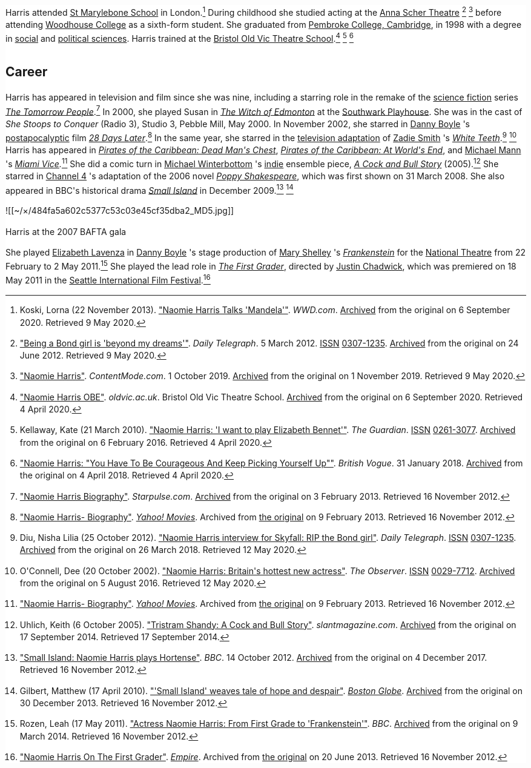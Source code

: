 Harris attended [St Marylebone School](https://en.wikipedia.org/wiki/St_Marylebone_School "St Marylebone School") in London.[^7] During childhood she studied acting at the [Anna Scher Theatre](https://en.wikipedia.org/wiki/Anna_Scher_Theatre "Anna Scher Theatre") [^8] [^9] before attending [Woodhouse College](https://en.wikipedia.org/wiki/Woodhouse_College "Woodhouse College") as a sixth-form student. She graduated from [Pembroke College, Cambridge](https://en.wikipedia.org/wiki/Pembroke_College,_Cambridge "Pembroke College, Cambridge"), in 1998 with a degree in [social](https://en.wikipedia.org/wiki/Social_science "Social science") and [political sciences](https://en.wikipedia.org/wiki/Political_science "Political science"). Harris trained at the [Bristol Old Vic Theatre School](https://en.wikipedia.org/wiki/Bristol_Old_Vic_Theatre_School "Bristol Old Vic Theatre School").[^10] [^11] [^12]

## Career

Harris has appeared in television and film since she was nine, including a starring role in the remake of the [science fiction](https://en.wikipedia.org/wiki/Science_fiction "Science fiction") series *[The Tomorrow People](https://en.wikipedia.org/wiki/The_Tomorrow_People "The Tomorrow People")*.[^13] In 2000, she played Susan in *[The Witch of Edmonton](https://en.wikipedia.org/wiki/The_Witch_of_Edmonton "The Witch of Edmonton")* at the [Southwark Playhouse](https://en.wikipedia.org/wiki/Southwark_Playhouse "Southwark Playhouse"). She was in the cast of *She Stoops to Conquer* (Radio 3), Studio 3, Pebble Mill, May 2000. In November 2002, she starred in [Danny Boyle](https://en.wikipedia.org/wiki/Danny_Boyle "Danny Boyle") 's [postapocalyptic](https://en.wikipedia.org/wiki/Postapocalyptic "Postapocalyptic") film *[28 Days Later](https://en.wikipedia.org/wiki/28_Days_Later "28 Days Later")*.[^14] In the same year, she starred in the [television adaptation](https://en.wikipedia.org/wiki/White_Teeth_\(TV_serial\) "White Teeth (TV serial)") of [Zadie Smith](https://en.wikipedia.org/wiki/Zadie_Smith "Zadie Smith") 's *[White Teeth](https://en.wikipedia.org/wiki/White_Teeth "White Teeth")*.[^15] [^16] Harris has appeared in *[Pirates of the Caribbean: Dead Man's Chest](https://en.wikipedia.org/wiki/Pirates_of_the_Caribbean:_Dead_Man%27s_Chest "Pirates of the Caribbean: Dead Man's Chest")*, *[Pirates of the Caribbean: At World's End](https://en.wikipedia.org/wiki/Pirates_of_the_Caribbean:_At_World%27s_End "Pirates of the Caribbean: At World's End")*, and [Michael Mann](https://en.wikipedia.org/wiki/Michael_Mann_\(film_director\) "Michael Mann (film director)") 's *[Miami Vice](https://en.wikipedia.org/wiki/Miami_Vice_\(film\) "Miami Vice (film)").*[^14] She did a comic turn in [Michael Winterbottom](https://en.wikipedia.org/wiki/Michael_Winterbottom "Michael Winterbottom") 's [indie](https://en.wikipedia.org/wiki/Independent_film "Independent film") ensemble piece, *[A Cock and Bull Story](https://en.wikipedia.org/wiki/A_Cock_and_Bull_Story "A Cock and Bull Story")* (2005).[^17] She starred in [Channel 4](https://en.wikipedia.org/wiki/Channel_4 "Channel 4") 's adaptation of the 2006 novel *[Poppy Shakespeare](https://en.wikipedia.org/wiki/Poppy_Shakespeare "Poppy Shakespeare")*, which was first shown on 31 March 2008. She also appeared in BBC's historical drama *[Small Island](https://en.wikipedia.org/wiki/Small_Island_\(TV_series\) "Small Island (TV series)")* in December 2009.[^18] [^19]

![[~/×/484fa5a602c5377c53c03e45cf35dba2_MD5.jpg]]

Harris at the 2007 BAFTA gala

She played [Elizabeth Lavenza](https://en.wikipedia.org/wiki/Elizabeth_Lavenza "Elizabeth Lavenza") in [Danny Boyle](https://en.wikipedia.org/wiki/Danny_Boyle "Danny Boyle") 's stage production of [Mary Shelley](https://en.wikipedia.org/wiki/Mary_Shelley "Mary Shelley") 's *[Frankenstein](https://en.wikipedia.org/wiki/Frankenstein_\(2011_play\) "Frankenstein (2011 play)")* for the [National Theatre](https://en.wikipedia.org/wiki/Royal_National_Theatre "Royal National Theatre") from 22 February to 2 May 2011.[^20] She played the lead role in *[The First Grader](https://en.wikipedia.org/wiki/The_First_Grader "The First Grader")*, directed by [Justin Chadwick](https://en.wikipedia.org/wiki/Justin_Chadwick "Justin Chadwick"), which was premiered on 18 May 2011 in the [Seattle International Film Festival](https://en.wikipedia.org/wiki/Seattle_International_Film_Festival "Seattle International Film Festival").[^21]


[^1]: Robey, Tim (1 February 2017). ["Naomie Harris on the future of Bond, Oscar hopes, and why she didn't want to play a crack addict"](https://www.telegraph.co.uk/films/0/naomie-harris-interview-bond-oscars-didnt-want-play-crack-addict/). *[The Daily Telegraph](https://en.wikipedia.org/wiki/The_Daily_Telegraph "The Daily Telegraph")*. [ISSN](https://en.wikipedia.org/wiki/ISSN_\(identifier\) "ISSN (identifier)") [0307-1235](https://search.worldcat.org/issn/0307-1235). [Archived](https://web.archive.org/web/20200731021315/https://www.telegraph.co.uk/films/0/naomie-harris-interview-bond-oscars-didnt-want-play-crack-addict/) from the original on 31 July 2020. Retrieved 5 August 2020. Harris, who turned 40 last year
[^2]: Daniel, Christopher A. (4 November 2016). ["Naomie Harris on the 'emotional journey' of making 'Moonlight'"](https://www.nbcnews.com/news/nbcblk/naomie-harris-emotional-journey-playing-moonlight-character-n677976). *NBCNews.com*. [Archived](https://web.archive.org/web/20171126221142/https://www.nbcnews.com/news/nbcblk/naomie-harris-emotional-journey-playing-moonlight-character-n677976) from the original on 26 November 2017. Retrieved 5 August 2020.
[^3]: Lilia Diu, Nisha (25 October 2012). ["Naomie Harris interview for Skyfall: RIP the Bond girl"](https://www.telegraph.co.uk/culture/film/jamesbond/9615532/Naomie-Harris-interview-for-Skyfall-RIP-the-Bond-girl.html). *[The Daily Telegraph](https://en.wikipedia.org/wiki/The_Daily_Telegraph "The Daily Telegraph")*. London. [Archived](https://web.archive.org/web/20121027203028/http://www.telegraph.co.uk/culture/film/jamesbond/9615532/Naomie-Harris-interview-for-Skyfall-RIP-the-Bond-girl.html) from the original on 27 October 2012. Retrieved 16 November 2012.
[^4]: Philby, Charlotte (24 April 2010). ["My Secret Life: Naomie Harris, actress, 33"](https://www.independent.co.uk/news/people/profiles/my-secret-life-naomie-harris-actress-33-1950359.html). *The Independent*. [Archived](https://web.archive.org/web/20141107203039/http://www.independent.co.uk/news/people/profiles/my-secret-life-naomie-harris-actress-33-1950359.html) from the original on 7 November 2014. Retrieved 19 September 2014.
[^5]: ["Naomie Harris' shocking Who Do You Think You Are? episode discovers family link"](https://www.birminghammail.co.uk/news/showbiz-tv/naomie-harris-shocking-who-you-16662187). *Birmingham Mail*. 29 July 2019. [Archived](https://web.archive.org/web/20190729123840/https://www.birminghammail.co.uk/news/showbiz-tv/naomie-harris-shocking-who-you-16662187) from the original on 29 July 2019. Retrieved 30 July 2019.
[^6]: de Kierk, Amy (23 February 2017). ["Naomie Harris is awarded with an OBE"](https://www.harpersbazaar.com/uk/culture/culture-news/news/a40085/naomie-harris-is-awarded-with-an-obe/). *[Harper's Bazaar](https://en.wikipedia.org/wiki/Harper%27s_Bazaar "Harper's Bazaar")*. [Archived](https://web.archive.org/web/20180415190302/https://www.harpersbazaar.com/uk/culture/culture-news/news/a40085/naomie-harris-is-awarded-with-an-obe/) from the original on 15 April 2018. Retrieved 14 April 2018.
[^7]: Koski, Lorna (22 November 2013). ["Naomie Harris Talks 'Mandela'"](https://wwd.com/eye/other/naomie-harris-opens-up-7287728/). *WWD.com*. [Archived](https://web.archive.org/web/20200906040813/https://wwd.com/eye/other/naomie-harris-opens-up-7287728/) from the original on 6 September 2020. Retrieved 9 May 2020.
[^8]: ["Being a Bond girl is 'beyond my dreams'"](https://www.telegraph.co.uk/culture/film/jamesbond/9124515/Being-a-Bond-girl-is-beyond-my-dreams.html). *Daily Telegraph*. 5 March 2012. [ISSN](https://en.wikipedia.org/wiki/ISSN_\(identifier\) "ISSN (identifier)") [0307-1235](https://search.worldcat.org/issn/0307-1235). [Archived](https://web.archive.org/web/20120624012239/http://www.telegraph.co.uk/culture/film/jamesbond/9124515/Being-a-Bond-girl-is-beyond-my-dreams.html) from the original on 24 June 2012. Retrieved 9 May 2020.
[^9]: ["Naomie Harris"](http://www.contentmode.com/naomie-harris/). *ContentMode.com*. 1 October 2019. [Archived](https://web.archive.org/web/20191101130743/http://www.contentmode.com/naomie-harris/) from the original on 1 November 2019. Retrieved 9 May 2020.
[^10]: ["Naomie Harris OBE"](https://www.oldvic.ac.uk/alumni/naomi-harris-obe/). *oldvic.ac.uk*. Bristol Old Vic Theatre School. [Archived](https://web.archive.org/web/20200906040814/https://www.oldvic.ac.uk/alumni/naomi-harris-obe/) from the original on 6 September 2020. Retrieved 4 April 2020.
[^11]: Kellaway, Kate (21 March 2010). ["Naomie Harris: 'I want to play Elizabeth Bennet'"](https://www.theguardian.com/film/2010/mar/21/naomie-harris-interview-bbc-thriller). *The Guardian*. [ISSN](https://en.wikipedia.org/wiki/ISSN_\(identifier\) "ISSN (identifier)") [0261-3077](https://search.worldcat.org/issn/0261-3077). [Archived](https://web.archive.org/web/20160206073242/http://www.theguardian.com/film/2010/mar/21/naomie-harris-interview-bbc-thriller) from the original on 6 February 2016. Retrieved 4 April 2020.
[^12]: ["Naomie Harris: "You Have To Be Courageous And Keep Picking Yourself Up""](https://www.vogue.co.uk/article/naomie-harris-interview). *British Vogue*. 31 January 2018. [Archived](https://web.archive.org/web/20180404083622/http://www.vogue.co.uk/article/naomie-harris-interview) from the original on 4 April 2018. Retrieved 4 April 2020.
[^13]: ["Naomie Harris Biography"](http://www.starpulse.com/Actresses/Harris,_Naomie/Biography/). *Starpulse.com*. [Archived](https://archive.today/20130203032825/http://www.starpulse.com/Actresses/Harris,_Naomie/Biography/) from the original on 3 February 2013. Retrieved 16 November 2012.
[^14]: ["Naomie Harris- Biography"](https://archive.today/20130209212457/http://movies.yahoo.com/person/naomie-harris/biography.html;_ylt=ArAvKb4U2FdbsvR7T7vi3Gv3TssF;_ylu=X3oDMTI2ajBnaDlrBG1pdANQZXJzb24gRW50aXR5IEFib3V0BHBvcwMxBHNlYwNNZWRpYUVudGl0eUFib3V0TGlua3NQYWNrYWdlQXNzZW1ibHk-;_ylg=X3oDMTE2Z2ppM3RwBGludGwDdXMEbGFuZwNlbi11cwRwc3RhaWQDBHBzdGNhdAMEcHQD;_ylv=3). *[Yahoo! Movies](https://en.wikipedia.org/wiki/Yahoo!_Movies "Yahoo! Movies")*. Archived from [the original](https://movies.yahoo.com/person/naomie-harris/biography.html;_ylt=ArAvKb4U2FdbsvR7T7vi3Gv3TssF;_ylu=X3oDMTI2ajBnaDlrBG1pdANQZXJzb24gRW50aXR5IEFib3V0BHBvcwMxBHNlYwNNZWRpYUVudGl0eUFib3V0TGlua3NQYWNrYWdlQXNzZW1ibHk-;_ylg=X3oDMTE2Z2ppM3RwBGludGwDdXMEbGFuZwNlbi11cwRwc3RhaWQDBHBzdGNhdAMEcHQD;_ylv=3) on 9 February 2013. Retrieved 16 November 2012.
[^15]: Diu, Nisha Lilia (25 October 2012). ["Naomie Harris interview for Skyfall: RIP the Bond girl"](https://www.telegraph.co.uk/culture/film/jamesbond/9615532/Naomie-Harris-interview-for-Skyfall-RIP-the-Bond-girl.html). *Daily Telegraph*. [ISSN](https://en.wikipedia.org/wiki/ISSN_\(identifier\) "ISSN (identifier)") [0307-1235](https://search.worldcat.org/issn/0307-1235). [Archived](https://web.archive.org/web/20180326222957/https://www.telegraph.co.uk/culture/film/jamesbond/9615532/Naomie-Harris-interview-for-Skyfall-RIP-the-Bond-girl.html) from the original on 26 March 2018. Retrieved 12 May 2020.
[^16]: O'Connell, Dee (20 October 2002). ["Naomie Harris: Britain's hottest new actress"](https://www.theguardian.com/film/2002/oct/20/features.magazine). *The Observer*. [ISSN](https://en.wikipedia.org/wiki/ISSN_\(identifier\) "ISSN (identifier)") [0029-7712](https://search.worldcat.org/issn/0029-7712). [Archived](https://web.archive.org/web/20160805053204/https://www.theguardian.com/film/2002/oct/20/features.magazine) from the original on 5 August 2016. Retrieved 12 May 2020.
[^17]: Uhlich, Keith (6 October 2005). ["Tristram Shandy: A Cock and Bull Story"](http://www.slantmagazine.com/film/review/tristram-shandy-a-cock-and-bull-story). *slantmagazine.com*. [Archived](https://web.archive.org/web/20140917091054/http://www.slantmagazine.com/film/review/tristram-shandy-a-cock-and-bull-story) from the original on 17 September 2014. Retrieved 17 September 2014.
[^18]: ["Small Island: Naomie Harris plays Hortense"](https://www.bbc.co.uk/pressoffice/pressreleases/stories/2009/10_october/14/small2.shtml). *BBC*. 14 October 2012. [Archived](https://web.archive.org/web/20171204101532/http://www.bbc.co.uk/pressoffice/pressreleases/stories/2009/10_october/14/small2.shtml) from the original on 4 December 2017. Retrieved 16 November 2012.
[^19]: Gilbert, Matthew (17 April 2010). ["'Small Island' weaves tale of hope and despair"](http://www.boston.com/ae/tv/articles/2010/04/17/pbss_small_island_weaves_a_tale_of_hope_and_despair/). *[Boston Globe](https://en.wikipedia.org/wiki/Boston_Globe "Boston Globe")*. [Archived](https://web.archive.org/web/20131230235537/http://www.boston.com/ae/tv/articles/2010/04/17/pbss_small_island_weaves_a_tale_of_hope_and_despair/) from the original on 30 December 2013. Retrieved 16 November 2012.
[^20]: Rozen, Leah (17 May 2011). ["Actress Naomie Harris: From First Grade to 'Frankenstein'"](http://www.bbcamerica.com/anglophenia/2011/05/actress-naomie-harris-from-first-grade-to-frankenstein/). *BBC*. [Archived](https://web.archive.org/web/20140309015213/http://www.bbcamerica.com/anglophenia/2011/05/actress-naomie-harris-from-first-grade-to-frankenstein/) from the original on 9 March 2014. Retrieved 16 November 2012.
[^21]: ["Naomie Harris On The First Grader"](https://web.archive.org/web/20130620105930/http://www.empireonline.com/interviews/interview.asp?IID=1302). *[Empire](https://en.wikipedia.org/wiki/Empire_\(magazine\) "Empire (magazine)")*. Archived from [the original](http://www.empireonline.com/interviews/interview.asp?IID=1302) on 20 June 2013. Retrieved 16 November 2012.
[^22]: Roy, Amit (6 November 2011). ["Tittle tittle"](https://web.archive.org/web/20130305163017/http://www.telegraphindia.com/1111106/jsp/7days/story_14713697.jsp). *The Daily Telegraph*. Calcutta, India. Archived from [the original](http://www.telegraphindia.com/1111106/jsp/7days/story_14713697.jsp) on 5 March 2013. Retrieved 1 December 2012.
[^23]: Singh, Anita (4 December 2014). ["Spectre: James Bond 24 title is revealed"](https://www.telegraph.co.uk/culture/film/jamesbond/11272631/Spectre-James-Bond-24-title-is-revealed.html). *The Daily Telegraph*. [Archived](https://web.archive.org/web/20141205124704/http://www.telegraph.co.uk/culture/film/jamesbond/11272631/Spectre-James-Bond-24-title-is-revealed.html) from the original on 5 December 2014. Retrieved 5 December 2014.
[^24]: Browne, Niall (13 March 2012). ["Idris Elba & Naomie Harris Take A 'Long Walk To Freedom'"](https://screenrant.com/idris-elba-naomie-harris-mandela-long-walk-freedom-niall-159045/). *screenrant.com*. [Archived](https://web.archive.org/web/20120911202730/http://screenrant.com/idris-elba-naomie-harris-mandela-long-walk-freedom-niall-159045/) from the original on 11 September 2012. Retrieved 24 January 2013.
[^25]: ["Interview Naomie Harris: It was hard playing the dark side of Winnie Mandela"](https://www.spectator.co.uk/article/interview-naomie-harris-it-was-hard-playing-the-dark-side-of-winnie-mandela). *[The Spectator](https://en.wikipedia.org/wiki/The_Spectator "The Spectator")*. 3 January 2014. [Archived](https://web.archive.org/web/20200610074052/https://www.spectator.co.uk/article/interview-naomie-harris-it-was-hard-playing-the-dark-side-of-winnie-mandela) from the original on 10 June 2020. Retrieved 10 June 2020.
[^26]: Smith, Julia Liewellyn (2 January 2014). ["Naomie Harris interview: 'Winnie Mandela terrified me'"](https://www.telegraph.co.uk/culture/film/10535434/Naomie-Harris-interview-Winnie-Mandela-terrified-me.html). *The Telegraph*. London. [Archived](https://web.archive.org/web/20180412095413/https://www.telegraph.co.uk/culture/film/10535434/Naomie-Harris-interview-Winnie-Mandela-terrified-me.html) from the original on 12 April 2018. Retrieved 3 April 2018.
[^27]: ["Naomie Harris Nervous to meet Winnie Mandela"](https://www.rte.ie/ten/news/2014/0105/495994-naomie-harris-was-nervous-to-meet-winnie-mandela). *RTÉ Ireland*. 5 January 2014. [Archived](https://web.archive.org/web/20200906040815/https://www.rte.ie/entertainment/2014/0105/495994-naomie-harris-was-nervous-to-meet-winnie-mandela/) from the original on 6 September 2020. Retrieved 5 January 2014.
[^28]: Harbin, Chanelle (24 January 2017). ["Naomie Harris Gets Actress In A Supporting Role Nomination For Oscars 2017"](https://oscar.go.com/news/nominations/naomie-harris-gets-best-supporting-actress-nomination-for-oscars-2017). *oscar.go.com*. [Archived](https://web.archive.org/web/20170207073421/http://oscar.go.com/news/nominations/naomie-harris-gets-best-supporting-actress-nomination-for-oscars-2017) from the original on 7 February 2017. Retrieved 12 May 2020.
[^29]: ["Naomie Harris: Death & danger in America's national parks"](https://curio.io/shows/retold/naomie-harris-that-girl-is-going-to-get-herself-killed?r=p7c0inj6). *Curio*.
[^30]: O'Brien, Pam (11 September 2019). ["How Scoliosis Changed Actor Naomie Harris' Outlook On Life"](https://www.shape.com/celebrities/interviews/naomie-harris-interview). *[Shape](https://en.wikipedia.org/wiki/Shape_\(magazine\) "Shape (magazine)")*. [Archived](https://web.archive.org/web/20200801200749/https://www.shape.com/celebrities/interviews/naomie-harris-interview) from the original on 1 August 2020. Retrieved 14 August 2020.
[^31]: Hirsch, Afua (7 April 2019). ["Naomie Harris On Being Bullied, Studying At Cambridge And How Black Women Are Finally Being Recognised In Hollywood"](https://www.thetimes.com/culture/tv-radio/article/naomie-harris-on-being-bullied-studying-at-cambridge-and-how-black-women-are-finally-being-recognised-in-hollywood-hq0g9g6n6). *[The Times](https://en.wikipedia.org/wiki/The_Times "The Times")*. [Archived](https://archive.today/20200814052938/https://www.thetimes.co.uk/article/naomie-harris-on-being-bullied-studying-at-cambridge-and-how-black-women-are-finally-being-recognised-in-hollywood-hq0g9g6n6) from the original on 14 August 2020. Retrieved 31 October 2021.
[^32]: ["Naomie Harris: Don't ask me about kids"](https://www.mid-day.com/articles/naomie-harris-dont-ask-me-about-kids-hollywood-news/18043167). *mid-day*. 3 March 2017. [Archived](https://web.archive.org/web/20200906040831/https://www.mid-day.com/articles/naomie-harris-dont-ask-me-about-kids-hollywood-news/18043167) from the original on 6 September 2020. Retrieved 5 April 2020.
[^33]: Walden, Celia (12 May 2016). ["Naomie Harris interview: 'What Sheridan Smith is going through is so hard'"](https://www.telegraph.co.uk/films/2016/05/12/naomie-harris-what-sheridan-smith-is-going-through-is-so-hard/). *The Telegraph*. [ISSN](https://en.wikipedia.org/wiki/ISSN_\(identifier\) "ISSN (identifier)") [0307-1235](https://search.worldcat.org/issn/0307-1235). [Archived](https://web.archive.org/web/20170901002813/http://www.telegraph.co.uk/films/2016/05/12/naomie-harris-what-sheridan-smith-is-going-through-is-so-hard/) from the original on 1 September 2017. Retrieved 5 April 2020.
[^34]: Rosseinsky, Katie (23 February 2017). ["Naomie Harris Wants People To Stop Asking When She'll Have Children"](https://graziadaily.co.uk/celebrity/news/naomie-harris-motherhood/). *[Grazia](https://en.wikipedia.org/wiki/Grazia "Grazia")*. [Archived](https://web.archive.org/web/20200906040831/https://graziadaily.co.uk/celebrity/news/naomie-harris-motherhood/) from the original on 6 September 2020. Retrieved 5 April 2020.
[^35]: Clarke, Cath (11 October 2019). ["Naomie Harris: 'After Moonlight, I just wanted to open a nail salon'"](https://www.theguardian.com/film/2019/oct/11/naomie-harris-after-moonlight-i-just-wanted-to-open-a-nail-salon). *[The Guardian](https://en.wikipedia.org/wiki/The_Guardian "The Guardian")*. [ISSN](https://en.wikipedia.org/wiki/ISSN_\(identifier\) "ISSN (identifier)") [0261-3077](https://search.worldcat.org/issn/0261-3077). [Archived](https://web.archive.org/web/20200216085509/https://www.theguardian.com/film/2019/oct/11/naomie-harris-after-moonlight-i-just-wanted-to-open-a-nail-salon) from the original on 16 February 2020. Retrieved 5 April 2020.
[^36]: Dray, Kayleigh (22 February 2017). ["Naomie Harris has a message for everyone asking when she's going to have children"](https://www.stylist.co.uk/people/naomie-harris-child-free-pregnant-kids-family-kylie-minogue-jennifer-aniston-feminism-comebacks-motherhood/32372). *[Stylist](https://en.wikipedia.org/wiki/Stylist_\(magazine\) "Stylist (magazine)")*. [Archived](https://web.archive.org/web/20200906040830/https://www.stylist.co.uk/people/naomie-harris-child-free-pregnant-kids-family-kylie-minogue-jennifer-aniston-feminism-comebacks-motherhood/32372) from the original on 6 September 2020. Retrieved 5 April 2020.
[^37]: Kit, Borys (19 March 2024). ["Naomie Harris, Pierce Brosnan, Tom Burke Board Steven Soderbergh Spy Thriller *Black Bag* (Exclusive)"](https://www.hollywoodreporter.com/movies/movie-news/naomie-harris-pierce-brosnan-black-bag-1235855908/). *[The Hollywood Reporter](https://en.wikipedia.org/wiki/The_Hollywood_Reporter "The Hollywood Reporter")*. Retrieved 19 March 2024.
[^38]: Hicks, Amber (23 October 2018). ["List of 100 most influential black people includes Meghan Markle for first time"](https://www.mirror.co.uk/news/uk-news/powerlist-2019-100-most-influential-13459460). *mirror*. [Archived](https://web.archive.org/web/20190531090518/https://www.mirror.co.uk/news/uk-news/powerlist-2019-100-most-influential-13459460) from the original on 31 May 2019. Retrieved 20 April 2020.